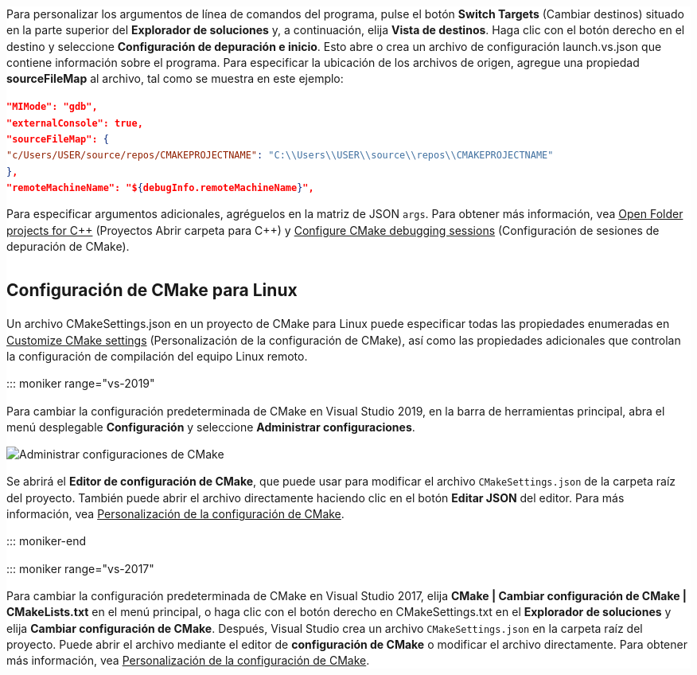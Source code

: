 Para personalizar los argumentos de línea de comandos del programa, pulse el botón **Switch Targets** (Cambiar destinos) situado en la parte superior del **Explorador de soluciones** y, a continuación, elija **Vista de destinos**. Haga clic con el botón derecho en el destino y seleccione **Configuración de depuración e inicio**. Esto abre o crea un archivo de configuración launch.vs.json que contiene información sobre el programa. Para especificar la ubicación de los archivos de origen, agregue una propiedad **sourceFileMap** al archivo, tal como se muestra en este ejemplo:

```json
"MIMode": "gdb",
"externalConsole": true,
"sourceFileMap": {
"c/Users/USER/source/repos/CMAKEPROJECTNAME": "C:\\Users\\USER\\source\\repos\\CMAKEPROJECTNAME"
},
"remoteMachineName": "${debugInfo.remoteMachineName}",
```

Para especificar argumentos adicionales, agréguelos en la matriz de JSON `args`. Para obtener más información, vea [Open Folder projects for C++](../build/open-folder-projects-cpp.md) (Proyectos Abrir carpeta para C++) y [Configure CMake debugging sessions](../build/configure-cmake-debugging-sessions.md) (Configuración de sesiones de depuración de CMake).

## <a name="configure-cmake-settings-for-linux"></a><a name="configure_cmake_linux"></a> Configuración de CMake para Linux

Un archivo CMakeSettings.json en un proyecto de CMake para Linux puede especificar todas las propiedades enumeradas en [Customize CMake settings](../build/customize-cmake-settings.md) (Personalización de la configuración de CMake), así como las propiedades adicionales que controlan la configuración de compilación del equipo Linux remoto.

::: moniker range="vs-2019"

Para cambiar la configuración predeterminada de CMake en Visual Studio 2019, en la barra de herramientas principal, abra el menú desplegable **Configuración** y seleccione **Administrar configuraciones**.

![Administrar configuraciones de CMake](../build/media/vs2019-cmake-manage-configurations.png "Lista desplegable de configuraciones de CMake")

Se abrirá el **Editor de configuración de CMake**, que puede usar para modificar el archivo `CMakeSettings.json` de la carpeta raíz del proyecto. También puede abrir el archivo directamente haciendo clic en el botón **Editar JSON** del editor. Para más información, vea [Personalización de la configuración de CMake](../build/customize-cmake-settings.md).

::: moniker-end

::: moniker range="vs-2017"

Para cambiar la configuración predeterminada de CMake en Visual Studio 2017, elija **CMake | Cambiar configuración de CMake | CMakeLists.txt** en el menú principal, o haga clic con el botón derecho en CMakeSettings.txt en el **Explorador de soluciones** y elija **Cambiar configuración de CMake**. Después, Visual Studio crea un archivo `CMakeSettings.json` en la carpeta raíz del proyecto. Puede abrir el archivo mediante el editor de **configuración de CMake** o modificar el archivo directamente. Para obtener más información, vea [Personalización de la configuración de CMake](../build/customize-cmake-settings.md).
